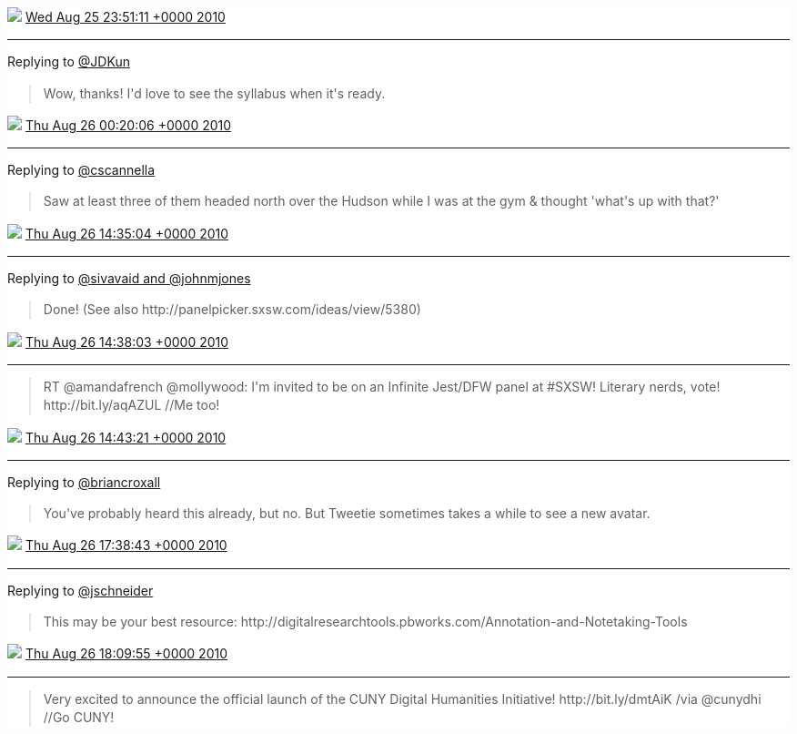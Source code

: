 <img src="../../media/tweet.ico" width="12" /> [Wed Aug 25 23:51:11 +0000 2010](https://twitter.com/kfitz/status/22130401106)

----

Replying to [@JDKun](https://twitter.com/JDKun/status/22132153184)

> Wow, thanks\! I'd love to see the syllabus when it's ready\.

<img src="../../media/tweet.ico" width="12" /> [Thu Aug 26 00:20:06 +0000 2010](https://twitter.com/kfitz/status/22132385124)

----

Replying to [@cscannella](https://twitter.com/cscannella/status/22177235457)

> Saw at least three of them headed north over the Hudson while I was at the gym & thought 'what's up with that?'

<img src="../../media/tweet.ico" width="12" /> [Thu Aug 26 14:35:04 +0000 2010](https://twitter.com/kfitz/status/22182506851)

----

Replying to [@sivavaid and @johnmjones](https://twitter.com/sivavaid/status/22179788887)

> Done\! \(See also http://panelpicker\.sxsw\.com/ideas/view/5380\)

<img src="../../media/tweet.ico" width="12" /> [Thu Aug 26 14:38:03 +0000 2010](https://twitter.com/kfitz/status/22182744693)

----

> RT @amandafrench @mollywood: I'm invited to be on an Infinite Jest/DFW panel at \#SXSW\! Literary nerds, vote\! http://bit\.ly/aqAZUL //Me too\!

<img src="../../media/tweet.ico" width="12" /> [Thu Aug 26 14:43:21 +0000 2010](https://twitter.com/kfitz/status/22183167641)

----

Replying to [@briancroxall](https://twitter.com/briancroxall/status/22194561441)

> You've probably heard this already, but no\. But Tweetie sometimes takes a while to see a new avatar\.

<img src="../../media/tweet.ico" width="12" /> [Thu Aug 26 17:38:43 +0000 2010](https://twitter.com/kfitz/status/22196583199)

----

Replying to [@jschneider](https://twitter.com/jschneider/status/22198190532)

> This may be your best resource: http://digitalresearchtools\.pbworks\.com/Annotation\-and\-Notetaking\-Tools

<img src="../../media/tweet.ico" width="12" /> [Thu Aug 26 18:09:55 +0000 2010](https://twitter.com/kfitz/status/22198592066)

----

> Very excited to announce the official launch of the CUNY Digital Humanities Initiative\! http://bit\.ly/dmtAiK /via @cunydhi //Go CUNY\!
